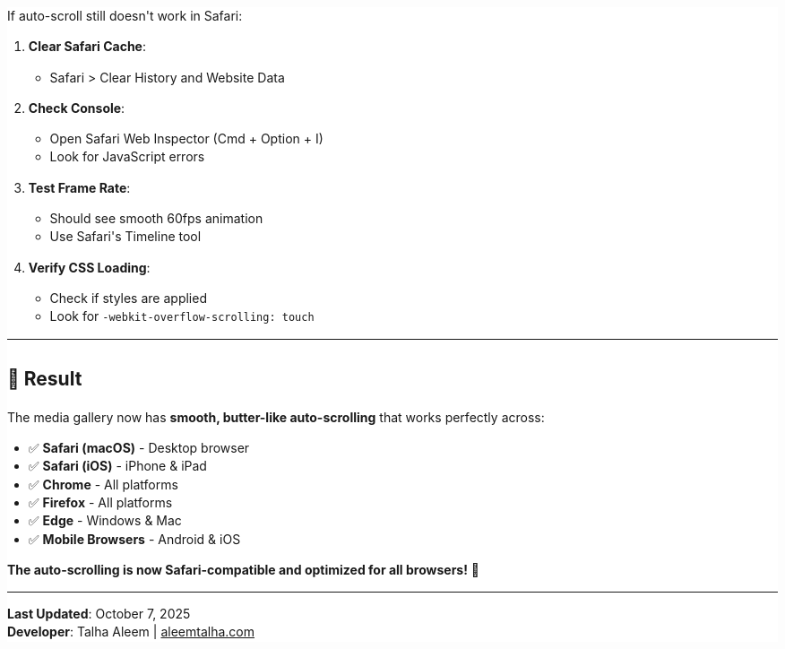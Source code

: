 If auto-scroll still doesn't work in Safari:

1. **Clear Safari Cache**: 
   - Safari > Clear History and Website Data

2. **Check Console**:
   - Open Safari Web Inspector (Cmd + Option + I)
   - Look for JavaScript errors

3. **Test Frame Rate**:
   - Should see smooth 60fps animation
   - Use Safari's Timeline tool

4. **Verify CSS Loading**:
   - Check if styles are applied
   - Look for `-webkit-overflow-scrolling: touch`

---

## 🎉 Result

The media gallery now has **smooth, butter-like auto-scrolling** that works perfectly across:

- ✅ **Safari (macOS)** - Desktop browser
- ✅ **Safari (iOS)** - iPhone & iPad
- ✅ **Chrome** - All platforms
- ✅ **Firefox** - All platforms
- ✅ **Edge** - Windows & Mac
- ✅ **Mobile Browsers** - Android & iOS

**The auto-scrolling is now Safari-compatible and optimized for all browsers!** 🚀

---

**Last Updated**: October 7, 2025  
**Developer**: Talha Aleem | [aleemtalha.com](https://aleemtalha.com)

